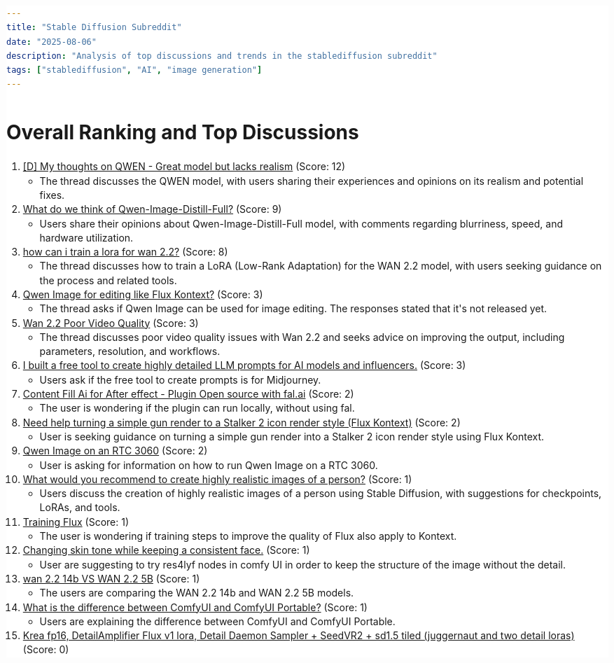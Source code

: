 ```yaml
---
title: "Stable Diffusion Subreddit"
date: "2025-08-06"
description: "Analysis of top discussions and trends in the stablediffusion subreddit"
tags: ["stablediffusion", "AI", "image generation"]
---
```


# Overall Ranking and Top Discussions
1.  [[D] My thoughts on QWEN - Great model but lacks realism](https://www.reddit.com/r/StableDiffusion/comments/1mjdh7l/my_thoughts_on_qwen_great_model_but_lacks_realism/) (Score: 12)
    *   The thread discusses the QWEN model, with users sharing their experiences and opinions on its realism and potential fixes.
2.  [What do we think of Qwen-Image-Distill-Full?](https://www.reddit.com/gallery/1mjbh0b) (Score: 9)
    *   Users share their opinions about Qwen-Image-Distill-Full model, with comments regarding blurriness, speed, and hardware utilization.
3.  [how can i train a lora for wan 2.2?](https://www.reddit.com/r/StableDiffusion/comments/1mjc8y2/how_can_i_train_a_lora_for_wan_22/) (Score: 8)
    *   The thread discusses how to train a LoRA (Low-Rank Adaptation) for the WAN 2.2 model, with users seeking guidance on the process and related tools.
4.  [Qwen Image for editing like Flux Kontext?](https://i.redd.it/dqt19s54gghf1.jpeg) (Score: 3)
    *   The thread asks if Qwen Image can be used for image editing. The responses stated that it's not released yet.
5.  [Wan 2.2 Poor Video Quality](https://www.reddit.com/r/StableDiffusion/comments/1mjat8f/wan_22_poor_video_quality/) (Score: 3)
    *   The thread discusses poor video quality issues with Wan 2.2 and seeks advice on improving the output, including parameters, resolution, and workflows.
6.  [I built a free tool to create highly detailed LLM prompts for AI models and influencers.](https://www.reddit.com/r/StableDiffusion/comments/1mjc4ua/i_built_a_free_tool_to_create_highly_detailed_llm/) (Score: 3)
    *   Users ask if the free tool to create prompts is for Midjourney.
7.  [Content Fill Ai for After effect - Plugin Open source with fal.ai](https://v.redd.it/mv7iah35ufhf1) (Score: 2)
    *   The user is wondering if the plugin can run locally, without using fal.
8.  [Need help turning a simple gun render to a Stalker 2 icon render style (Flux Kontext)](https://www.reddit.com/gallery/1mjbqby) (Score: 2)
    *   User is seeking guidance on turning a simple gun render into a Stalker 2 icon render style using Flux Kontext.
9.  [Qwen Image on an RTC 3060](https://www.reddit.com/r/StableDiffusion/comments/1mjefq8/qwen_image_on_an_rtc_3060/) (Score: 2)
    *   User is asking for information on how to run Qwen Image on a RTC 3060.
10. [What would you recommend to create highly realistic images of a person?](https://www.reddit.com/r/StableDiffusion/comments/1mj9r80/what_would_you_recommend_to_create_highly/) (Score: 1)
    *   Users discuss the creation of highly realistic images of a person using Stable Diffusion, with suggestions for checkpoints, LoRAs, and tools.
11. [Training Flux](https://www.reddit.com/r/StableDiffusion/comments/1mjbvwi/training_flux/) (Score: 1)
    *   The user is wondering if training steps to improve the quality of Flux also apply to Kontext.
12. [Changing skin tone while keeping a consistent face.](https://www.reddit.com/r/StableDiffusion/comments/1mjc4xs/changing_skin_tone_while_keeping_a_consistent_face/) (Score: 1)
    *   User are suggesting to try res4lyf nodes in comfy UI in order to keep the structure of the image without the detail.
13. [wan 2.2 14b VS WAN 2.2 5B](https://www.reddit.com/r/StableDiffusion/comments/1mjcazm/wan_22_14b_vs_wan_22_5b/) (Score: 1)
    *   The users are comparing the WAN 2.2 14b and WAN 2.2 5B models.
14. [What is the difference between ComfyUI and ComfyUI Portable?](https://www.reddit.com/r/StableDiffusion/comments/1mjce63/what_is_the_difference_between_comfyui_and/) (Score: 1)
    *   Users are explaining the difference between ComfyUI and ComfyUI Portable.
15. [Krea fp16, DetailAmplifier Flux v1 lora, Detail Daemon Sampler + SeedVR2 + sd1.5 tiled (juggernaut and two detail loras)](https://www.reddit.com/gallery/1mjcohn) (Score: 0)